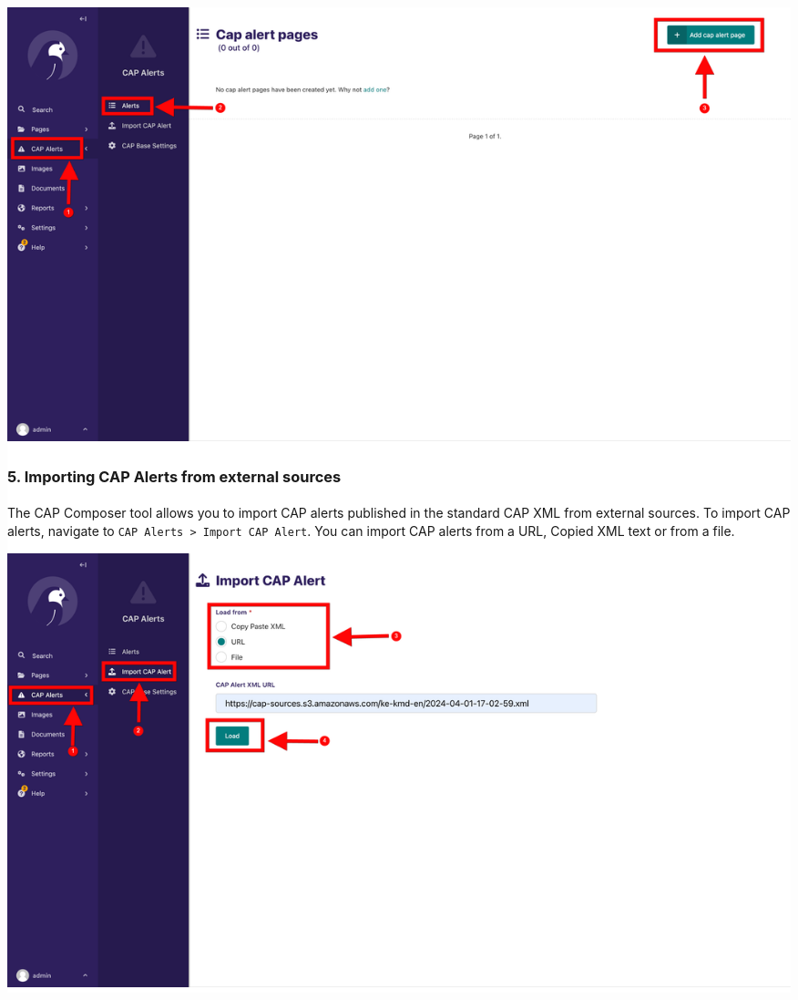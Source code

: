 ![Create CAP Alert](docs/images/create_cap_alert.png)

### 5. Importing CAP Alerts from external sources

The CAP Composer tool allows you to import CAP alerts published in the standard CAP XML from external sources. To import
CAP alerts, navigate to `CAP Alerts > Import CAP Alert`. You can import CAP alerts from a URL, Copied XML text or from a
file.

![Import CAP Alert](docs/images/import_cap_alert.png)
